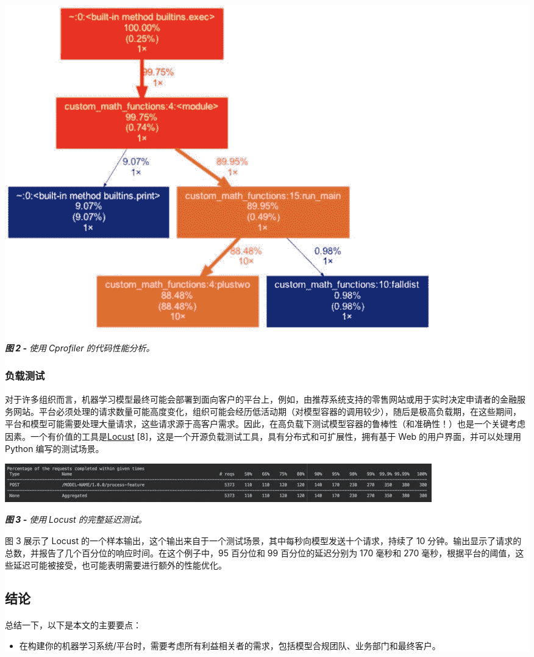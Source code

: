 ![](img/8fcc6ef7b9c6e5b0cd34b7a4f861d327.png)

***图 2 -*** *使用 Cprofiler 的代码性能分析。*

### 负载测试

对于许多组织而言，机器学习模型最终可能会部署到面向客户的平台上，例如，由推荐系统支持的零售网站或用于实时决定申请者的金融服务网站。平台必须处理的请求数量可能高度变化，组织可能会经历低活动期（对模型容器的调用较少），随后是极高负载期，在这些期间，平台和模型可能需要处理大量请求，这些请求源于高客户需求。因此，在高负载下测试模型容器的鲁棒性（和准确性！）也是一个关键考虑因素。一个有价值的工具是[Locust](https://locust.io/) [8]，这是一个开源负载测试工具，具有分布式和可扩展性，拥有基于 Web 的用户界面，并可以处理用 Python 编写的测试场景。

![](img/2cd0a367dbb3eb54be828f3ccafc6856.png)

***图 3 -*** *使用 Locust 的完整延迟测试。*

图 3 展示了 Locust 的一个样本输出，这个输出来自于一个测试场景，其中每秒向模型发送十个请求，持续了 10 分钟。输出显示了请求的总数，并报告了几个百分位的响应时间。在这个例子中，95 百分位和 99 百分位的延迟分别为 170 毫秒和 270 毫秒，根据平台的阈值，这些延迟可能被接受，也可能表明需要进行额外的性能优化。

## 结论

总结一下，以下是本文的主要要点：

+   在构建你的机器学习系统/平台时，需要考虑所有利益相关者的需求，包括模型合规团队、业务部门和最终客户。
